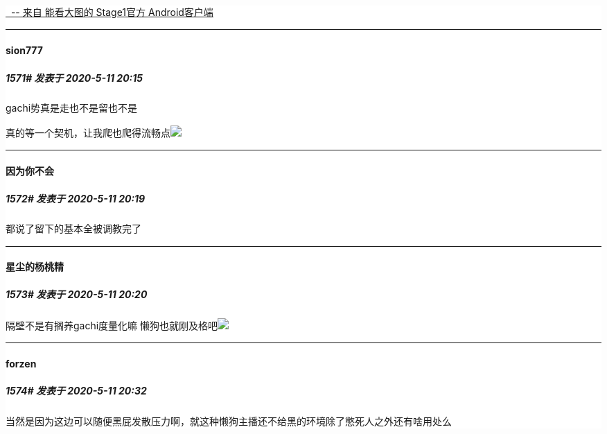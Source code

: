 [  -- 来自 能看大图的 Stage1官方 Android客户端](https://www.coolapk.com/apk/140634)







-----

####  sion777  
##### 1571#       发表于 2020-5-11 20:15




gachi势真是走也不是留也不是

真的等一个契机，让我爬也爬得流畅点<img src="https://static.saraba1st.com/image/smiley/face2017/139.png" referrerpolicy="no-referrer">







-----

####  因为你不会  
##### 1572#       发表于 2020-5-11 20:19




都说了留下的基本全被调教完了







-----

####  星尘的杨桃精  
##### 1573#       发表于 2020-5-11 20:20




隔壁不是有搁养gachi度量化嘛 懒狗也就刚及格吧<img src="https://static.saraba1st.com/image/smiley/face2017/067.png" referrerpolicy="no-referrer">







-----

####  forzen  
##### 1574#       发表于 2020-5-11 20:32




当然是因为这边可以随便黑屁发散压力啊，就这种懒狗主播还不给黑的环境除了憋死人之外还有啥用处么

